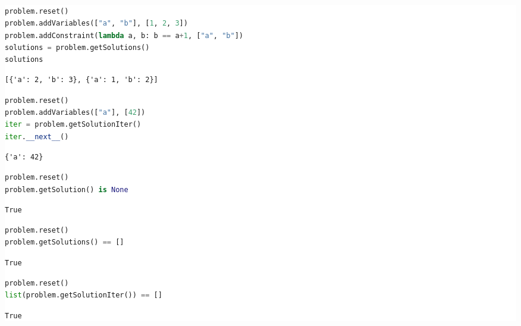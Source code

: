 


```python
problem.reset()
problem.addVariables(["a", "b"], [1, 2, 3])
problem.addConstraint(lambda a, b: b == a+1, ["a", "b"])
solutions = problem.getSolutions()
solutions
```




    [{'a': 2, 'b': 3}, {'a': 1, 'b': 2}]




```python
problem.reset()
problem.addVariables(["a"], [42])
iter = problem.getSolutionIter()
iter.__next__()
```




    {'a': 42}




```python
problem.reset()
problem.getSolution() is None
```




    True




```python
problem.reset()
problem.getSolutions() == []
```




    True




```python
problem.reset()
list(problem.getSolutionIter()) == []
```




    True


